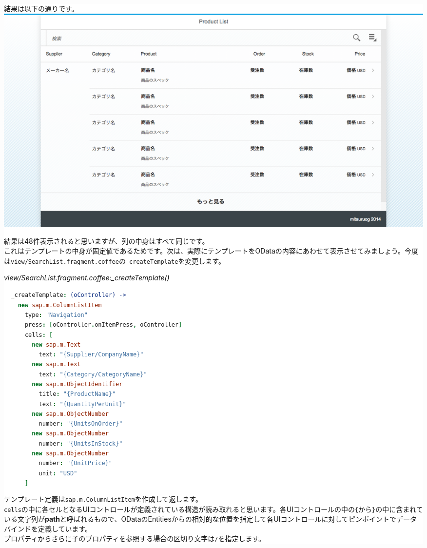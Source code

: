 結果は以下の通りです。
![itemsにデータバインドのみ](img/5.3.a-1.png)

結果は48件表示されると思いますが、列の中身はすべて同じです。  
これはテンプレートの中身が固定値であるためです。次は、実際にテンプレートをODataの内容にあわせて表示させてみましょう。今度は`view/SearchList.fragment.coffee`の`_createTemplate`を変更します。

*view/SearchList.fragment.coffee:_createTemplate()*
```coffeescript
  _createTemplate: (oController) ->
    new sap.m.ColumnListItem
      type: "Navigation"
      press: [oController.onItemPress, oController]
      cells: [
        new sap.m.Text
          text: "{Supplier/CompanyName}"
        new sap.m.Text
          text: "{Category/CategoryName}"
        new sap.m.ObjectIdentifier
          title: "{ProductName}"
          text: "{QuantityPerUnit}"
        new sap.m.ObjectNumber
          number: "{UnitsOnOrder}"
        new sap.m.ObjectNumber
          number: "{UnitsInStock}"
        new sap.m.ObjectNumber
          number: "{UnitPrice}"
          unit: "USD"
      ]
```
テンプレート定義は`sap.m.ColumnListItem`を作成して返します。  
`cells`の中に各セルとなるUIコントロールが定義されている構造が読み取れると思います。各UIコントロールの中の`{`から`}`の中に含まれている文字列が**path**と呼ばれるもので、ODataのEntitiesからの相対的な位置を指定して各UIコントロールに対してピンポイントでデータバインドを定義しています。  
プロパティからさらに子のプロパティを参照する場合の区切り文字は`/`を指定します。
